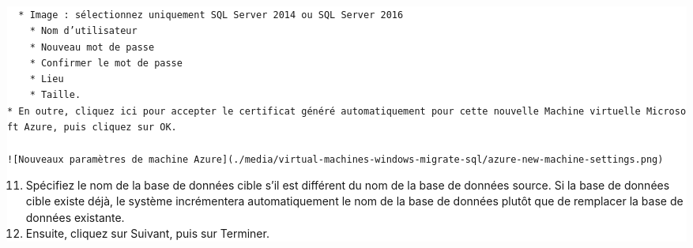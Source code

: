       * Image : sélectionnez uniquement SQL Server 2014 ou SQL Server 2016
        * Nom d’utilisateur
        * Nouveau mot de passe
        * Confirmer le mot de passe
        * Lieu
        * Taille.
    * En outre, cliquez ici pour accepter le certificat généré automatiquement pour cette nouvelle Machine virtuelle Microsoft Azure, puis cliquez sur OK.
    
    ![Nouveaux paramètres de machine Azure](./media/virtual-machines-windows-migrate-sql/azure-new-machine-settings.png)
11. Spécifiez le nom de la base de données cible s’il est différent du nom de la base de données source. Si la base de données cible existe déjà, le système incrémentera automatiquement le nom de la base de données plutôt que de remplacer la base de données existante.
12. Ensuite, cliquez sur Suivant, puis sur Terminer.
    